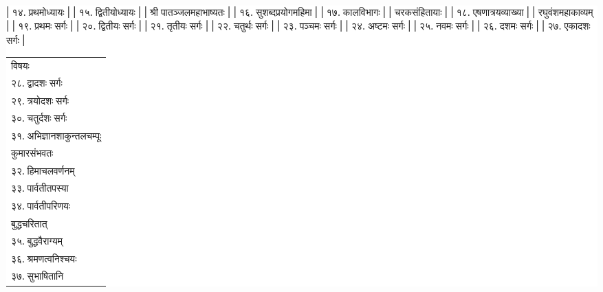 | १४. प्रथमोध्यायः       |
| १५. द्वितीयोध्यायः     |
| श्री पातञ्जलमहाभाष्यतः |
| १६. सुशब्दप्रयोगमहिमा  |
| १७. कालविभागः          |
| चरकसंहितायाः           |
| १८. एषणात्रयव्याख्या   |
| रघुवंशमहाकाव्यम्       |
| १९. प्रथमः सर्गः       |
| २०. द्वितीयः सर्गः     |
| २१. तृतीयः सर्गः       |
| २२. चतुर्थः सर्गः      |
| २३. पञ्चमः सर्गः       |
| २४. अष्टमः सर्गः       |
| २५. नवमः सर्गः         |
| २६. दशमः सर्गः         |
| २७. एकादशः सर्गः       |

|                            |
|----------------------------|
| विषयः                      |
| २८. द्वादशः सर्गः          |
| २९. त्रयोदशः सर्गः         |
| ३०. चतुर्दशः सर्गः         |
| ३१. अभिज्ञानशाकुन्तलचम्पूः |
| कुमारसंभवतः                |
| ३२. हिमाचलवर्णनम्          |
| ३३. पार्वतीतपस्या          |
| ३४. पार्वतीपरिणयः          |
| बुद्धचरितात्               |
| ३५. बुद्धवैराग्यम्         |
| ३६. श्रमणत्वनिश्चयः        |
| ३७. सुभाषितानि             |
